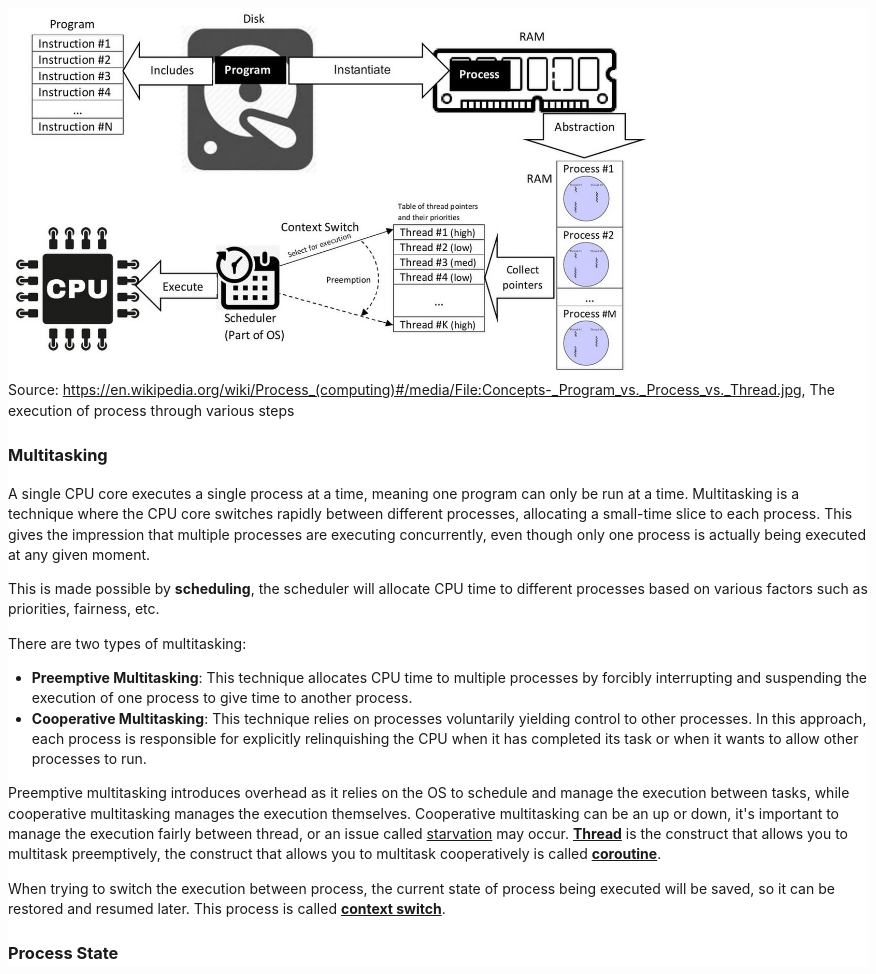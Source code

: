 ![The execution of process through various steps](./process-thread.png)  
Source: https://en.wikipedia.org/wiki/Process_(computing)#/media/File:Concepts-_Program_vs._Process_vs._Thread.jpg, The execution of process through various steps

### Multitasking

A single CPU core executes a single process at a time, meaning one program can only be run at a time. Multitasking is a technique where the CPU core switches rapidly between different processes, allocating a small-time slice to each process. This gives the impression that multiple processes are executing concurrently, even though only one process is actually being executed at any given moment.

This is made possible by **scheduling**, the scheduler will allocate CPU time to different processes based on various factors such as priorities, fairness, etc.

There are two types of multitasking:

- **Preemptive Multitasking**: This technique allocates CPU time to multiple processes by forcibly interrupting and suspending the execution of one process to give time to another process.
- **Cooperative Multitasking**: This technique relies on processes voluntarily yielding control to other processes. In this approach, each process is responsible for explicitly relinquishing the CPU when it has completed its task or when it wants to allow other processes to run.

Preemptive multitasking introduces overhead as it relies on the OS to schedule and manage the execution between tasks, while cooperative multitasking manages the execution themselves. Cooperative multitasking can be an up or down, it's important to manage the execution fairly between thread, or an issue called [starvation](/cs-notes/operating-system/multithreading#multithreading-problems) may occur. [**Thread**](#thread) is the construct that allows you to multitask preemptively, the construct that allows you to multitask cooperatively is called [**coroutine**](/cs-notes/computer-and-programming-fundamentals/concurrency#coroutine).

When trying to switch the execution between process, the current state of process being executed will be saved, so it can be restored and resumed later. This process is called **[context switch](#context-switch)**.

### Process State
